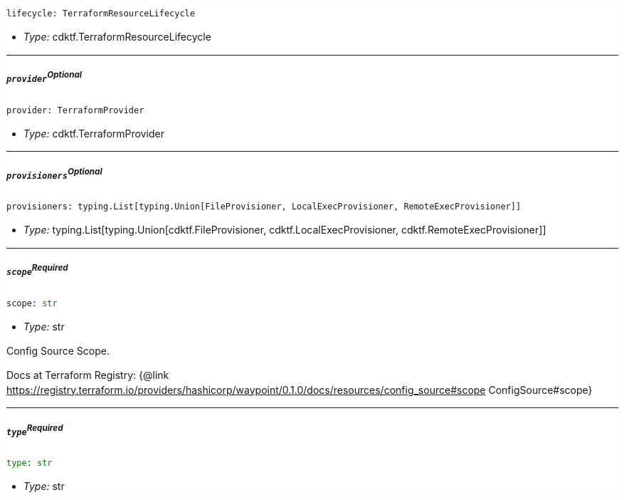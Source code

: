 ```python
lifecycle: TerraformResourceLifecycle
```

- *Type:* cdktf.TerraformResourceLifecycle

---

##### `provider`<sup>Optional</sup> <a name="provider" id="@cdktf/provider-waypoint.configSource.ConfigSourceConfig.property.provider"></a>

```python
provider: TerraformProvider
```

- *Type:* cdktf.TerraformProvider

---

##### `provisioners`<sup>Optional</sup> <a name="provisioners" id="@cdktf/provider-waypoint.configSource.ConfigSourceConfig.property.provisioners"></a>

```python
provisioners: typing.List[typing.Union[FileProvisioner, LocalExecProvisioner, RemoteExecProvisioner]]
```

- *Type:* typing.List[typing.Union[cdktf.FileProvisioner, cdktf.LocalExecProvisioner, cdktf.RemoteExecProvisioner]]

---

##### `scope`<sup>Required</sup> <a name="scope" id="@cdktf/provider-waypoint.configSource.ConfigSourceConfig.property.scope"></a>

```python
scope: str
```

- *Type:* str

Config Source Scope.

Docs at Terraform Registry: {@link https://registry.terraform.io/providers/hashicorp/waypoint/0.1.0/docs/resources/config_source#scope ConfigSource#scope}

---

##### `type`<sup>Required</sup> <a name="type" id="@cdktf/provider-waypoint.configSource.ConfigSourceConfig.property.type"></a>

```python
type: str
```

- *Type:* str
